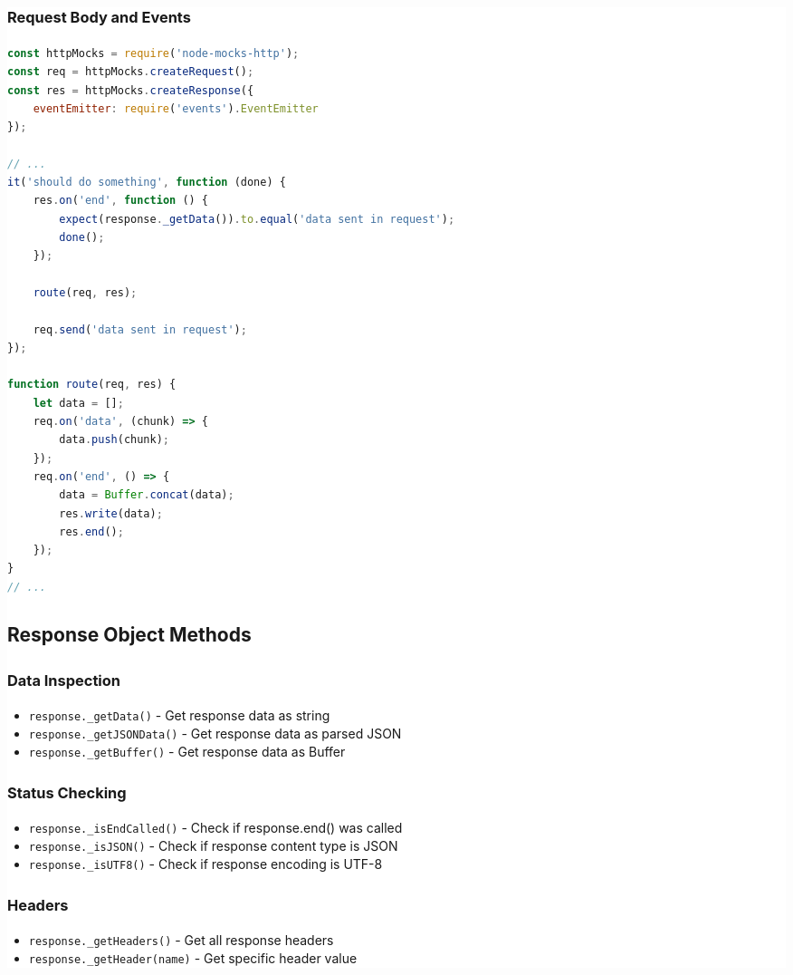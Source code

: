 
### Request Body and Events
```javascript
const httpMocks = require('node-mocks-http');
const req = httpMocks.createRequest();
const res = httpMocks.createResponse({
    eventEmitter: require('events').EventEmitter
});

// ...
it('should do something', function (done) {
    res.on('end', function () {
        expect(response._getData()).to.equal('data sent in request');
        done();
    });

    route(req, res);

    req.send('data sent in request');
});

function route(req, res) {
    let data = [];
    req.on('data', (chunk) => {
        data.push(chunk);
    });
    req.on('end', () => {
        data = Buffer.concat(data);
        res.write(data);
        res.end();
    });
}
// ...
```

## Response Object Methods

### Data Inspection
- `response._getData()` - Get response data as string
- `response._getJSONData()` - Get response data as parsed JSON
- `response._getBuffer()` - Get response data as Buffer

### Status Checking
- `response._isEndCalled()` - Check if response.end() was called
- `response._isJSON()` - Check if response content type is JSON
- `response._isUTF8()` - Check if response encoding is UTF-8

### Headers
- `response._getHeaders()` - Get all response headers
- `response._getHeader(name)` - Get specific header value
